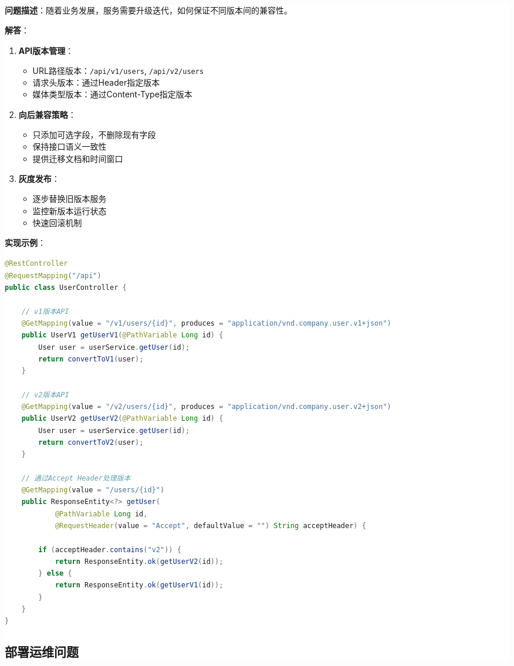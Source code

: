 **问题描述**：随着业务发展，服务需要升级迭代，如何保证不同版本间的兼容性。

**解答**：
1. **API版本管理**：
   - URL路径版本：`/api/v1/users`, `/api/v2/users`
   - 请求头版本：通过Header指定版本
   - 媒体类型版本：通过Content-Type指定版本

2. **向后兼容策略**：
   - 只添加可选字段，不删除现有字段
   - 保持接口语义一致性
   - 提供迁移文档和时间窗口

3. **灰度发布**：
   - 逐步替换旧版本服务
   - 监控新版本运行状态
   - 快速回滚机制

**实现示例**：
```java
@RestController
@RequestMapping("/api")
public class UserController {
    
    // v1版本API
    @GetMapping(value = "/v1/users/{id}", produces = "application/vnd.company.user.v1+json")
    public UserV1 getUserV1(@PathVariable Long id) {
        User user = userService.getUser(id);
        return convertToV1(user);
    }
    
    // v2版本API
    @GetMapping(value = "/v2/users/{id}", produces = "application/vnd.company.user.v2+json")
    public UserV2 getUserV2(@PathVariable Long id) {
        User user = userService.getUser(id);
        return convertToV2(user);
    }
    
    // 通过Accept Header处理版本
    @GetMapping(value = "/users/{id}")
    public ResponseEntity<?> getUser(
            @PathVariable Long id,
            @RequestHeader(value = "Accept", defaultValue = "") String acceptHeader) {
        
        if (acceptHeader.contains("v2")) {
            return ResponseEntity.ok(getUserV2(id));
        } else {
            return ResponseEntity.ok(getUserV1(id));
        }
    }
}
```

## 部署运维问题
